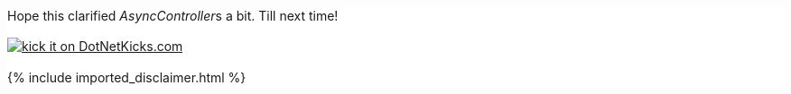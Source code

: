</p>
<p>
Hope this clarified <em>AsyncController</em>s a bit. Till next time! 
</p>
<p>
<a href="http://www.dotnetkicks.com/kick/?url=/post/2009/04/08/Using-the-ASPNET-MVC-Futures-AsyncController.aspx&amp;title=Using the ASP.NET MVC Futures AsyncController"><img src="http://www.dotnetkicks.com/Services/Images/KickItImageGenerator.ashx?url=/post/2009/04/08/Using-the-ASPNET-MVC-Futures-AsyncController.aspx" border="0" alt="kick it on DotNetKicks.com" width="82" height="18" /> </a>
</p>


{% include imported_disclaimer.html %}

